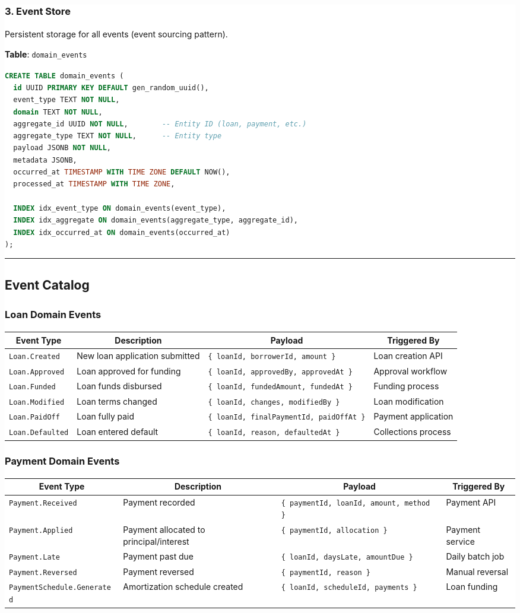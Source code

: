 ### 3. Event Store

Persistent storage for all events (event sourcing pattern).

**Table**: `domain_events`

```sql
CREATE TABLE domain_events (
  id UUID PRIMARY KEY DEFAULT gen_random_uuid(),
  event_type TEXT NOT NULL,
  domain TEXT NOT NULL,
  aggregate_id UUID NOT NULL,        -- Entity ID (loan, payment, etc.)
  aggregate_type TEXT NOT NULL,      -- Entity type
  payload JSONB NOT NULL,
  metadata JSONB,
  occurred_at TIMESTAMP WITH TIME ZONE DEFAULT NOW(),
  processed_at TIMESTAMP WITH TIME ZONE,

  INDEX idx_event_type ON domain_events(event_type),
  INDEX idx_aggregate ON domain_events(aggregate_type, aggregate_id),
  INDEX idx_occurred_at ON domain_events(occurred_at)
);
```

---

## Event Catalog

### Loan Domain Events

| Event Type | Description | Payload | Triggered By |
|------------|-------------|---------|--------------|
| `Loan.Created` | New loan application submitted | `{ loanId, borrowerId, amount }` | Loan creation API |
| `Loan.Approved` | Loan approved for funding | `{ loanId, approvedBy, approvedAt }` | Approval workflow |
| `Loan.Funded` | Loan funds disbursed | `{ loanId, fundedAmount, fundedAt }` | Funding process |
| `Loan.Modified` | Loan terms changed | `{ loanId, changes, modifiedBy }` | Loan modification |
| `Loan.PaidOff` | Loan fully paid | `{ loanId, finalPaymentId, paidOffAt }` | Payment application |
| `Loan.Defaulted` | Loan entered default | `{ loanId, reason, defaultedAt }` | Collections process |

### Payment Domain Events

| Event Type | Description | Payload | Triggered By |
|------------|-------------|---------|--------------|
| `Payment.Received` | Payment recorded | `{ paymentId, loanId, amount, method }` | Payment API |
| `Payment.Applied` | Payment allocated to principal/interest | `{ paymentId, allocation }` | Payment service |
| `Payment.Late` | Payment past due | `{ loanId, daysLate, amountDue }` | Daily batch job |
| `Payment.Reversed` | Payment reversed | `{ paymentId, reason }` | Manual reversal |
| `PaymentSchedule.Generated` | Amortization schedule created | `{ loanId, scheduleId, payments }` | Loan funding |
